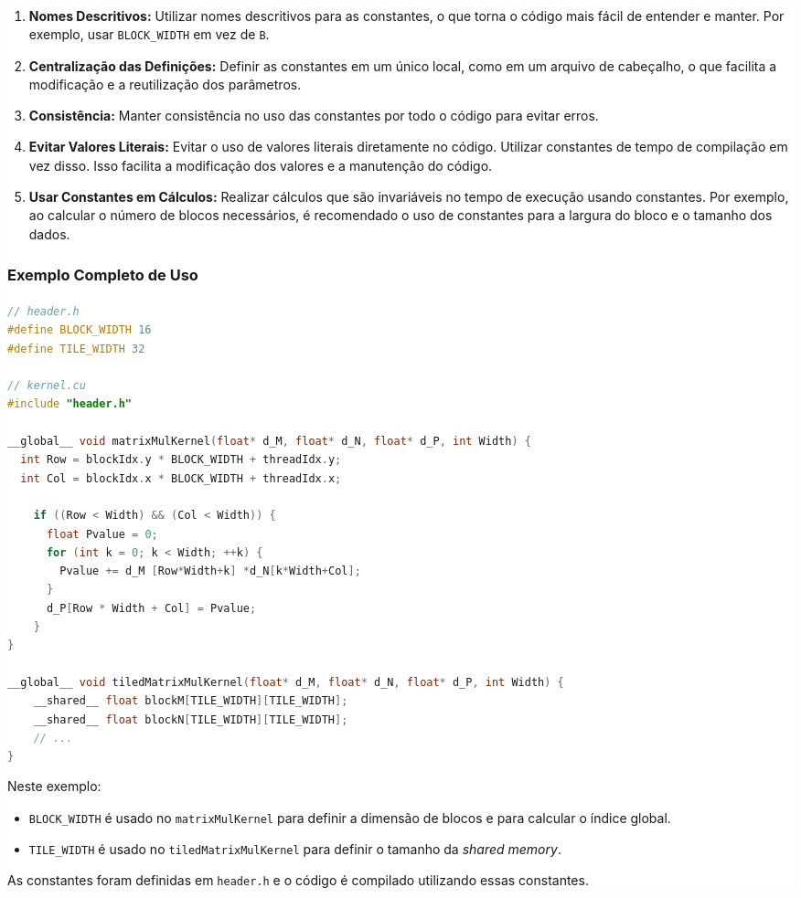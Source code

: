 1.  **Nomes Descritivos:** Utilizar nomes descritivos para as constantes, o que torna o código mais fácil de entender e manter. Por exemplo, usar `BLOCK_WIDTH` em vez de `B`.

2.  **Centralização das Definições:** Definir as constantes em um único local, como em um arquivo de cabeçalho, o que facilita a modificação e a reutilização dos parâmetros.

3.  **Consistência:** Manter consistência no uso das constantes por todo o código para evitar erros.

4.  **Evitar Valores Literais:** Evitar o uso de valores literais diretamente no código. Utilizar constantes de tempo de compilação em vez disso. Isso facilita a modificação dos valores e a manutenção do código.

5.  **Usar Constantes em Cálculos:** Realizar cálculos que são invariáveis no tempo de execução usando constantes. Por exemplo, ao calcular o número de blocos necessários, é recomendado o uso de constantes para a largura do bloco e o tamanho dos dados.

### Exemplo Completo de Uso

```c++
// header.h
#define BLOCK_WIDTH 16
#define TILE_WIDTH 32

// kernel.cu
#include "header.h"

__global__ void matrixMulKernel(float* d_M, float* d_N, float* d_P, int Width) {
  int Row = blockIdx.y * BLOCK_WIDTH + threadIdx.y;
  int Col = blockIdx.x * BLOCK_WIDTH + threadIdx.x;

    if ((Row < Width) && (Col < Width)) {
      float Pvalue = 0;
      for (int k = 0; k < Width; ++k) {
        Pvalue += d_M [Row*Width+k] *d_N[k*Width+Col];
      }
      d_P[Row * Width + Col] = Pvalue;
    }
}

__global__ void tiledMatrixMulKernel(float* d_M, float* d_N, float* d_P, int Width) {
    __shared__ float blockM[TILE_WIDTH][TILE_WIDTH];
    __shared__ float blockN[TILE_WIDTH][TILE_WIDTH];
    // ...
}
```

Neste exemplo:

-   `BLOCK_WIDTH` é usado no `matrixMulKernel` para definir a dimensão de blocos e para calcular o índice global.

-   `TILE_WIDTH` é usado no `tiledMatrixMulKernel` para definir o tamanho da *shared memory*.

As constantes foram definidas em `header.h` e o código é compilado utilizando essas constantes.


[^1]: "Fine-grained, data-parallel threads are the fundamental means of parallel execution in CUDA. As we explained in Chapter 3, launching a CUDA kernel creates a grid of threads that all execute the kernel function. That is, the kernel function specifies the C statements that are executed by each individual thread at runtime. Each thread uses a unique coordinate, or thread index, to identify the portion of the data structure to process." *(Trecho do Capítulo 4 - Data-Parallel Execution Model)*
[^2]: "Recall from Chapter 3 that all CUDA threads in a grid execute the same kernel function and they rely on coordinates to distinguish themselves from each other and to identify the appropriate portion of the data to pro- cess." *(Trecho do Capítulo 4 - Data-Parallel Execution Model)*
[^3]: "In general, a grid is a 3D array of blocks¹ and each block is a 3D array of threads." *(Trecho do Capítulo 4 - Data-Parallel Execution Model)*
[^4]: "For example, in a CUDA kernel function, gridDim, blockDim, blockIdx, and threadIdx are all built-in variables." *(Trecho do Capítulo 4 - Data-Parallel Execution Model)*
[^5]: "Each threadIdx also consists of three fields: the x coordinate threadId.x, the y coordinate threadIdx.y, and the z coordinate threadIdx.z." *(Trecho do Capítulo 4 - Data-Parallel Execution Model)*
[^6]: "That is, we will generate 80 × 64 threads to process 76 × 62 pixels." *(Trecho do Capítulo 4 - Data-Parallel Execution Model)*
[^7]: "Unfortunately, this information is not known at compiler time for dynami- cally allocated arrays. In fact, part of the reason why one uses dynamically allocated arrays is to allow the sizes and dimensions of these arrays to vary according to data size at runtime. Thus, the information on the num- ber of columns in a dynamically allocated 2D array is not known at com- pile time by design. As a result, programmers need to explicitly linearize, or "flatten," a dynamically allocated 2D array into an equivalent 1D array in the current CUDA C." *(Trecho do Capítulo 4 - Data-Parallel Execution Model)*
[^13]: "We also used vecAddKernel() and pictureKernel() to introduce the phenomenon that the number of threads that we create is a multiple of the block dimension. As a result, we will likely end up with more threads than data elements. Not all threads will process elements of an array. We use an if statement to test if the global index values of a thread are within the valid range." *(Trecho do Capítulo 4 - Data-Parallel Execution Model)*
[^1]: "Fine-grained, data-parallel threads are the fundamental means of parallel execution in CUDA. As we explained in Chapter 3, launching a CUDA kernel creates a grid of threads that all execute the kernel function. That is, the kernel function specifies the C statements that are executed by each individual thread at runtime. Each thread uses a unique coordinate, or thread index, to identify the portion of the data structure to process." *(Trecho do Capítulo 4 - Data-Parallel Execution Model)*
[^2]: "Recall from Chapter 3 that all CUDA threads in a grid execute the same kernel function and they rely on coordinates to distinguish themselves from each other and to identify the appropriate portion of the data to pro- cess." *(Trecho do Capítulo 4 - Data-Parallel Execution Model)*
[^3]: "In general, a grid is a 3D array of blocks¹ and each block is a 3D array of threads." *(Trecho do Capítulo 4 - Data-Parallel Execution Model)*
[^4]: "For example, in a CUDA kernel function, gridDim, blockDim, blockIdx, and threadIdx are all built-in variables." *(Trecho do Capítulo 4 - Data-Parallel Execution Model)*
[^5]: "Each threadIdx also consists of three fields: the x coordinate threadId.x, the y coordinate threadIdx.y, and the z coordinate threadIdx.z." *(Trecho do Capítulo 4 - Data-Parallel Execution Model)*
[^6]: "That is, we will generate 80 × 64 threads to process 76 × 62 pixels." *(Trecho do Capítulo 4 - Data-Parallel Execution Model)*
[^13]: "Matrix-matrix multiplication between an I× J matrix d_M and a J×K matrix d_N produces an I×K matrix d_P. Matrix-matrix multiplication is an important component of the BLAS standard (see “Linear Algebra Functions" sidebar). For simplicity, we will limit our discussion to square matrices, where I = J = K. We will use variable Width for I, J, and K. When performing a matrix-matrix multiplication, each element of the product matrix d_P is an inner product of a row of d_M and a column of d_N." *(Trecho do Capítulo 4 - Data-Parallel Execution Model)*
[^14]: "We map threads to d_P elements with the same approach as what we used for pictureKernel(). That is, each thread is responsible for calculating one d_P element. The d_P element calculated by a thread is in row blockIdx.y*blockDim.y + threadIdx.y and in column blockIdx." *(Trecho do Capítulo 4 - Data-Parallel Execution Model)*
[^1]: "Fine-grained, data-parallel threads are the fundamental means of parallel execution in CUDA. As we explained in Chapter 3, launching a CUDA kernel creates a grid of threads that all execute the kernel function. That is, the kernel function specifies the C statements that are executed by each individual thread at runtime. Each thread uses a unique coordinate, or thread index, to identify the portion of the data structure to process." *(Trecho do Capítulo 4 - Data-Parallel Execution Model)*
[^2]: "Recall from Chapter 3 that all CUDA threads in a grid execute the same kernel function and they rely on coordinates to distinguish themselves from each other and to identify the appropriate portion of the data to pro- cess." *(Trecho do Capítulo 4 - Data-Parallel Execution Model)*
[^3]: "In general, a grid is a 3D array of blocks¹ and each block is a 3D array of threads." *(Trecho do Capítulo 4 - Data-Parallel Execution Model)*
[^4]: "For example, in a CUDA kernel function, gridDim, blockDim, blockIdx, and threadIdx are all built-in variables." *(Trecho do Capítulo 4 - Data-Parallel Execution Model)*
[^5]: "Each threadIdx also consists of three fields: the x coordinate threadId.x, the y coordinate threadIdx.y, and the z coordinate threadIdx.z." *(Trecho do Capítulo 4 - Data-Parallel Execution Model)*
[^6]: "That is, we will generate 80 × 64 threads to process 76 × 62 pixels." *(Trecho do Capítulo 4 - Data-Parallel Execution Model)*
[^13]: "Matrix-matrix multiplication between an I× J matrix d_M and a J×K matrix d_N produces an I×K matrix d_P. Matrix-matrix multiplication is an important component of the BLAS standard (see “Linear Algebra Functions" sidebar). For simplicity, we will limit our discussion to square matrices, where I = J = K. We will use variable Width for I, J, and K. When performing a matrix-matrix multiplication, each element of the product matrix d_P is an inner product of a row of d_M and a column of d_N." *(Trecho do Capítulo 4 - Data-Parallel Execution Model)*
[^14]: "We map threads to d_P elements with the same approach as what we used for pictureKernel(). That is, each thread is responsible for calculating one d_P element. The d_P element calculated by a thread is in row blockIdx.y*blockDim.y + threadIdx.y and in column blockIdx." *(Trecho do Capítulo 4 - Data-Parallel Execution Model)*
[^1]: "Fine-grained, data-parallel threads are the fundamental means of parallel execution in CUDA." *(Trecho do Capítulo 4 - Data-Parallel Execution Model)*
[^2]: "Recall from Chapter 3 that all CUDA threads in a grid execute the same kernel function and they rely on coordinates to distinguish themselves from each other." *(Trecho do Capítulo 4 - Data-Parallel Execution Model)*
[^3]: "In general, a grid is a 3D array of blocks¹ and each block is a 3D array of threads." *(Trecho do Capítulo 4 - Data-Parallel Execution Model)*
[^4]: "For example, in a CUDA kernel function, gridDim, blockDim, blockIdx, and threadIdx are all built-in variables." *(Trecho do Capítulo 4 - Data-Parallel Execution Model)*
[^5]: "Each threadIdx also consists of three fields: the x coordinate threadId.x, the y coordinate threadIdx.y, and the z coordinate threadIdx.z." *(Trecho do Capítulo 4 - Data-Parallel Execution Model)*
[^6]: "That is, we will generate 80 × 64 threads to process 76 × 62 pixels." *(Trecho do Capítulo 4 - Data-Parallel Execution Model)*
[^17]: "With our thread-to-data mapping, we effectively divide d_P into square tiles, one of which is shown as a large square in Figure 4.6. Some dimension sizes may be better for a device and others may be better for another device." *(Trecho do Capítulo 4 - Data-Parallel Execution Model)*
[^26]: "We now turn our attention to the work done by each thread. Recall that d_PRow, Col is the inner product of the Row row of d_M and the Col column of d_N. In Figure 4.7, we use a for loop to perform this inner product operation. Before we enter the loop, we initialize a local variable Pvalue to 0. Each iteration of the loop accesses an element in the Row row of d_M, an element in the Col column of d_N, multiplies the two elements together, and accumulates the product into Pvalue." *(Trecho do Capítulo 4 - Data-Parallel Execution Model)*
[^1]: "Fine-grained, data-parallel threads are the fundamental means of parallel execution in CUDA. As we explained in Chapter 3, launching a CUDA kernel creates a grid of threads that all execute the kernel function. That is, the kernel function specifies the C statements that are executed by each individual thread at runtime. Each thread uses a unique coordinate, or thread index, to identify the portion of the data structure to process." *(Trecho do Capítulo 4 - Data-Parallel Execution Model)*
[^2]: "Recall from Chapter 3 that all CUDA threads in a grid execute the same kernel function and they rely on coordinates to distinguish themselves from each other and to identify the appropriate portion of the data to pro- cess." *(Trecho do Capítulo 4 - Data-Parallel Execution Model)*
[^3]: "In general, a grid is a 3D array of blocks¹ and each block is a 3D array of threads. The programmer can choose to use fewer dimensions by setting the unused dimensions to 1. The exact organization of a grid is determined by the execution configuration parameters (within <<< and >>>) of the kernel launch statement." *(Trecho do Capítulo 4 - Data-Parallel Execution Model)*
[^4]: "For example, in a CUDA kernel function, gridDim, blockDim, blockIdx, and threadIdx are all built-in variables." *(Trecho do Capítulo 4 - Data-Parallel Execution Model)*
[^5]: "Each threadIdx also consists of three fields: the x coordinate threadId.x, the y coordinate threadIdx.y, and the z coordinate threadIdx.z." *(Trecho do Capítulo 4 - Data-Parallel Execution Model)*
[^6]: "That is, we will generate 80 × 64 threads to process 76 × 62 pixels." *(Trecho do Capítulo 4 - Data-Parallel Execution Model)*
[^7]: "Unfortunately, this information is not known at compiler time for dynami- cally allocated arrays." *(Trecho do Capítulo 4 - Data-Parallel Execution Model)*
[^15]: "A common practice is to declare a compile-time constant and use this constant in the host statements for setting the kernel launch configuration." *(Trecho do Capítulo 4 - Data-Parallel Execution Model)*
[^1]: "Fine-grained, data-parallel threads are the fundamental means of parallel execution in CUDA. As we explained in Chapter 3, launching a CUDA kernel creates a grid of threads that all execute the kernel function. That is, the kernel function specifies the C statements that are executed by each individual thread at runtime. Each thread uses a unique coordinate, or thread index, to identify the portion of the data structure to process." *(Trecho do Capítulo 4 - Data-Parallel Execution Model)*
[^2]: "Recall from Chapter 3 that all CUDA threads in a grid execute the same kernel function and they rely on coordinates to distinguish themselves from each other and to identify the appropriate portion of the data to pro- cess." *(Trecho do Capítulo 4 - Data-Parallel Execution Model)*
[^3]: "In general, a grid is a 3D array of blocks¹ and each block is a 3D array of threads." *(Trecho do Capítulo 4 - Data-Parallel Execution Model)*
[^4]: "For example, in a CUDA kernel function, gridDim, blockDim, blockIdx, and threadIdx are all built-in variables." *(Trecho do Capítulo 4 - Data-Parallel Execution Model)*
[^5]: "Each threadIdx also consists of three fields: the x coordinate threadId.x, the y coordinate threadIdx.y, and the z coordinate threadIdx.z." *(Trecho do Capítulo 4 - Data-Parallel Execution Model)*
[^6]: "That is, we will generate 80 × 64 threads to process 76 × 62 pixels." *(Trecho do Capítulo 4 - Data-Parallel Execution Model)*
[^13]: "Matrix-matrix multiplication between an I× J matrix d_M and a J×K matrix d_N produces an I×K matrix d_P. Matrix-matrix multiplication is an important component of the BLAS standard (see “Linear Algebra Functions" sidebar). For simplicity, we will limit our discussion to square matrices, where I = J = K. We will use variable Width for I, J, and K. When performing a matrix-matrix multiplication, each element of the product matrix d_P is an inner product of a row of d_M and a column of d_N." *(Trecho do Capítulo 4 - Data-Parallel Execution Model)*
[^17]: "With our thread-to-data mapping, we effectively divide d_P into square tiles, one of which is shown as a large square in Figure 4.6. Some dimension sizes may be better for a device and others may be better for another device." *(Trecho do Capítulo 4 - Data-Parallel Execution Model)*
[^26]: "We now turn our attention to the work done by each thread. Recall that d_PRow, Col is the inner product of the Row row of d_M and the Col column of d_N. In Figure 4.7, we use a for loop to perform this inner product operation. Before we enter the loop, we initialize a local variable Pvalue to 0. Each iteration of the loop accesses an element in the Row row of d_M, an element in the Col column of d_N, multiplies the two elements together, and accumulates the product into Pvalue." *(Trecho do Capítulo 4 - Data-Parallel Execution Model)*
